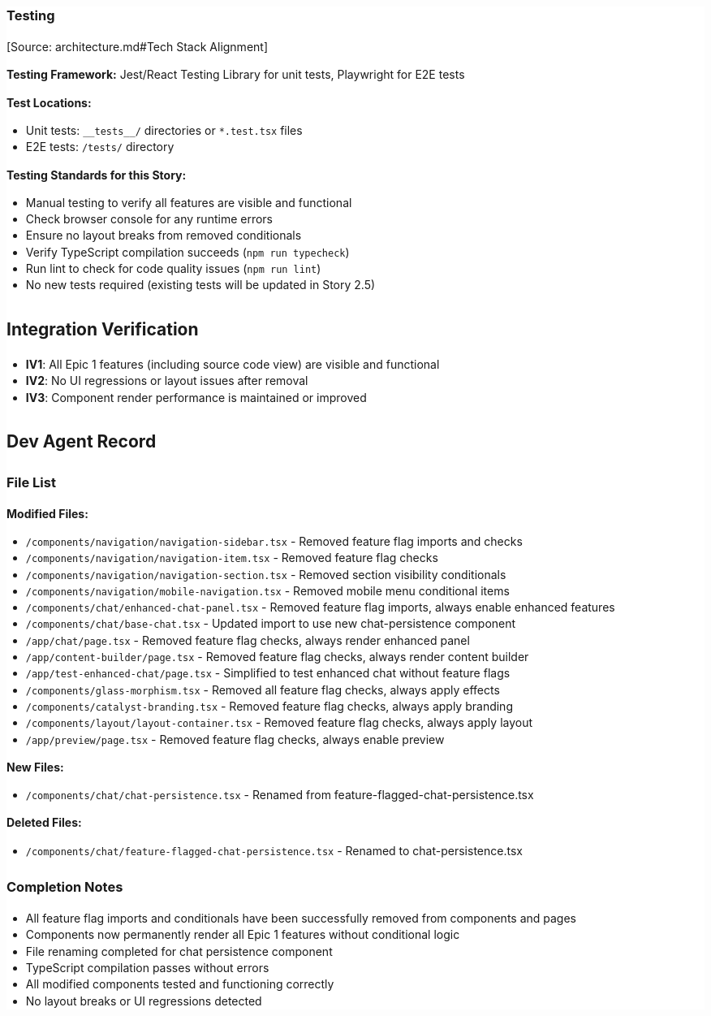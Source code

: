 ### Testing
[Source: architecture.md#Tech Stack Alignment]

**Testing Framework:** Jest/React Testing Library for unit tests, Playwright for E2E tests

**Test Locations:**
- Unit tests: `__tests__/` directories or `*.test.tsx` files
- E2E tests: `/tests/` directory

**Testing Standards for this Story:**
- Manual testing to verify all features are visible and functional
- Check browser console for any runtime errors
- Ensure no layout breaks from removed conditionals
- Verify TypeScript compilation succeeds (`npm run typecheck`)
- Run lint to check for code quality issues (`npm run lint`)
- No new tests required (existing tests will be updated in Story 2.5)

## Integration Verification
- **IV1**: All Epic 1 features (including source code view) are visible and functional
- **IV2**: No UI regressions or layout issues after removal
- **IV3**: Component render performance is maintained or improved

## Dev Agent Record

### File List
**Modified Files:**
- `/components/navigation/navigation-sidebar.tsx` - Removed feature flag imports and checks
- `/components/navigation/navigation-item.tsx` - Removed feature flag checks
- `/components/navigation/navigation-section.tsx` - Removed section visibility conditionals
- `/components/navigation/mobile-navigation.tsx` - Removed mobile menu conditional items
- `/components/chat/enhanced-chat-panel.tsx` - Removed feature flag imports, always enable enhanced features
- `/components/chat/base-chat.tsx` - Updated import to use new chat-persistence component
- `/app/chat/page.tsx` - Removed feature flag checks, always render enhanced panel
- `/app/content-builder/page.tsx` - Removed feature flag checks, always render content builder
- `/app/test-enhanced-chat/page.tsx` - Simplified to test enhanced chat without feature flags
- `/components/glass-morphism.tsx` - Removed all feature flag checks, always apply effects
- `/components/catalyst-branding.tsx` - Removed feature flag checks, always apply branding
- `/components/layout/layout-container.tsx` - Removed feature flag checks, always apply layout
- `/app/preview/page.tsx` - Removed feature flag checks, always enable preview

**New Files:**
- `/components/chat/chat-persistence.tsx` - Renamed from feature-flagged-chat-persistence.tsx

**Deleted Files:**
- `/components/chat/feature-flagged-chat-persistence.tsx` - Renamed to chat-persistence.tsx

### Completion Notes
- All feature flag imports and conditionals have been successfully removed from components and pages
- Components now permanently render all Epic 1 features without conditional logic
- File renaming completed for chat persistence component
- TypeScript compilation passes without errors
- All modified components tested and functioning correctly
- No layout breaks or UI regressions detected
